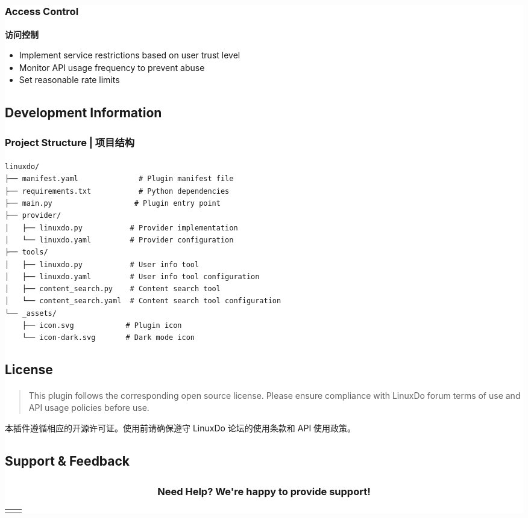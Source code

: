 </td>
<td width="33%">

### Access Control
**访问控制**

- Implement service restrictions based on user trust level
- Monitor API usage frequency to prevent abuse
- Set reasonable rate limits

</td>
</tr>
</table>

## Development Information

### Project Structure | 项目结构

```
linuxdo/
├── manifest.yaml              # Plugin manifest file
├── requirements.txt           # Python dependencies
├── main.py                   # Plugin entry point
├── provider/
│   ├── linuxdo.py           # Provider implementation
│   └── linuxdo.yaml         # Provider configuration
├── tools/
│   ├── linuxdo.py           # User info tool
│   ├── linuxdo.yaml         # User info tool configuration
│   ├── content_search.py    # Content search tool
│   └── content_search.yaml  # Content search tool configuration
└── _assets/
    ├── icon.svg            # Plugin icon
    └── icon-dark.svg       # Dark mode icon
```

## License

> This plugin follows the corresponding open source license. Please ensure compliance with LinuxDo forum terms of use and API usage policies before use.

本插件遵循相应的开源许可证。使用前请确保遵守 LinuxDo 论坛的使用条款和 API 使用政策。

## Support & Feedback

<div align="center">

### Need Help? We're happy to provide support!

</div>

<table>
<tr>
<td width="50%" align="center">
